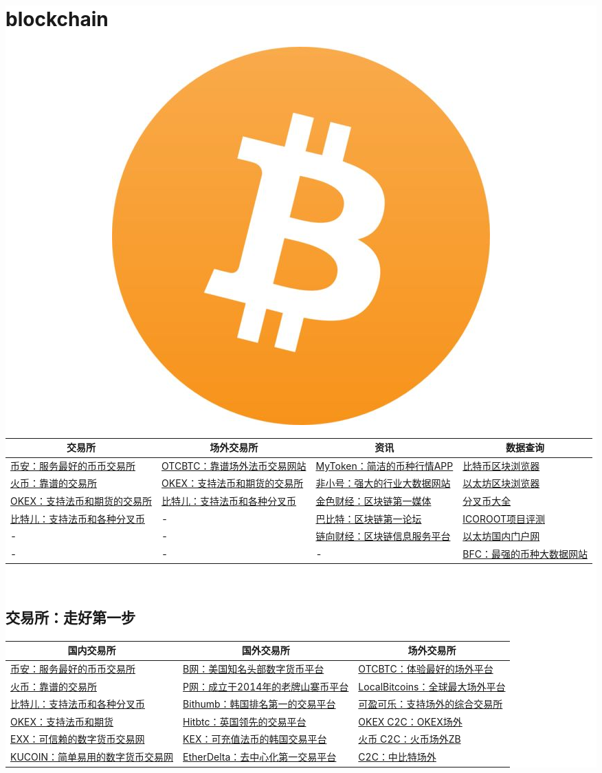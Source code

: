 # blockchain
<p align="center">
    <img src="./img/logo.jpeg">
</p>

|交易所|场外交易所|资讯|数据查询|
|--|--|--|--|
|[币安：服务最好的币币交易所](https://www.binance.com) |[OTCBTC：靠谱场外法币交易网站 ](https://otcbtc.com/referrals/OTCKING)|[MyToken：简洁的币种行情APP](http://mytoken.io/)|[比特币区块浏览器 ](https://btc.com/)|
|[火币：靠谱的交易所](https://www.huobi.pro/zh-cn/)|[OKEX：支持法币和期货的交易所](https://www.okb.com/)|[非小号：强大的行业大数据网站 ](http://www.feixiaohao.com/)|[以太坊区块浏览器](https://etherscan.io/)|
|[OKEX：支持法币和期货的交易所](https://www.okb.com/)|[比特儿：支持法币和各种分叉币](https://gate.io/signup/485240)|[金色财经：区块链第一媒体](http://jinse.com/)|[分叉币大全 ](http://pieifo.com/)|
|[比特儿：支持法币和各种分叉币](https://gate.io/signup/485240)|-|[巴比特：区块链第一论坛 ](http://www.8btc.com/)|[ICOROOT项目评测](https://www.icoroot.com/)|
|-|-|[链向财经：区块链信息服务平台](http://www.chainfor.com/)|[以太坊国内门户网 ](http://ethfans.org/)|
|-|-|-|[BFC：最强的币种大数据网站](https://bitinfocharts.com/zh/)|
<br/>

## 交易所：走好第一步

|国内交易所|国外交易所|场外交易所|
|--|--|--|
|[币安：服务最好的币币交易所](https://www.binance.com/?ref=10113920)|[B网：美国知名头部数字货币平台](https://bittrex.com/)|[OTCBTC：体验最好的场外平台](https://otcbtc.com/referrals/OTCKING)|
|[火币：靠谱的交易所](https://www.huobi.pro/zh-cn/)|[P网：成立于2014年的老牌山寨币平台](https://poloniex.com/)|[LocalBitcoins：全球最大场外平台](https://localbitcoins.com/)|
|[比特儿：支持法币和各种分叉币 ](https://gate.io/signup/485240)|[Bithumb：韩国排名第一的交易平台](https://www.bithumb.com/)|[可盈可乐：支持场外的综合交易所](https://www.coincola.com/mobile/redpacket?ref=bnpm8imB)|
|[OKEX：支持法币和期货](https://www.okex.com/)|[Hitbtc：英国领先的交易平台](https://hitbtc.com/)|[OKEX C2C：OKEX场外](https://www.okex.com/c2c/trade/trade.do)|
|[EXX：可信赖的数字货币交易网 ](https://www.exx.com/r/c4c2539b9f192f47492a15b9afd8a8ea)|[KEX：可充值法币的韩国交易平台](https://www.kex.com/)|[火币 C2C：火币场外ZB ](https://otc.huobi.pro/)|
|[KUCOIN：简单易用的数字货币交易网 ](https://www.kucoin.com/#/?r=E3lswr)|[EtherDelta：去中心化第一交易平台](https://etherdelta.com/)|[C2C：中比特场外](https://vip.zb.com/activity/joinbtc?tuijianid=32ab425f28355704632893ae7eb1cbbc)|